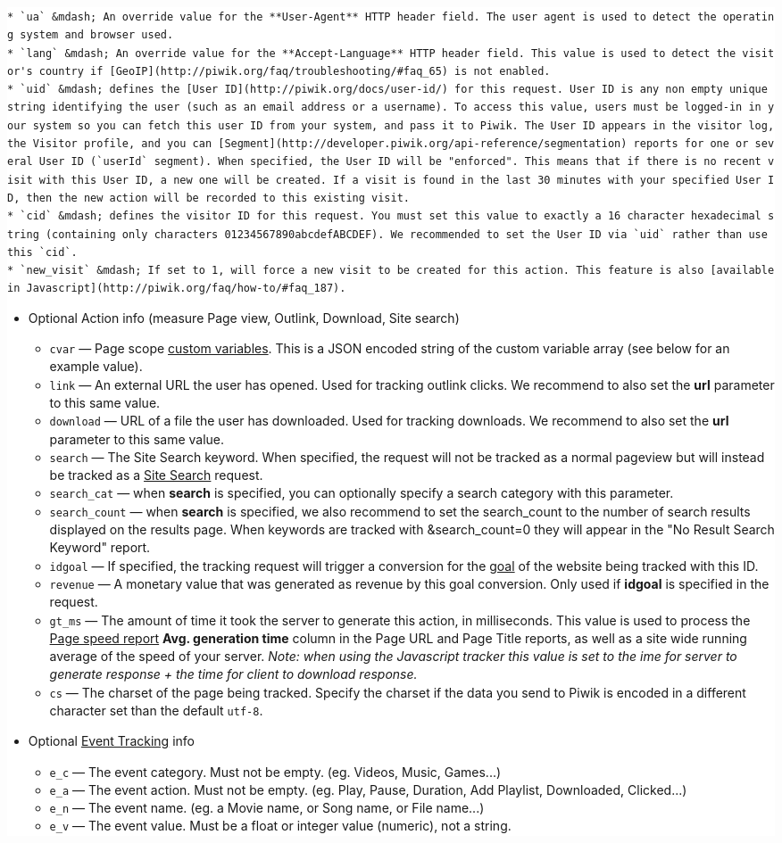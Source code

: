    * `ua` &mdash; An override value for the **User-Agent** HTTP header field. The user agent is used to detect the operating system and browser used.
    * `lang` &mdash; An override value for the **Accept-Language** HTTP header field. This value is used to detect the visitor's country if [GeoIP](http://piwik.org/faq/troubleshooting/#faq_65) is not enabled.
    * `uid` &mdash; defines the [User ID](http://piwik.org/docs/user-id/) for this request. User ID is any non empty unique string identifying the user (such as an email address or a username). To access this value, users must be logged-in in your system so you can fetch this user ID from your system, and pass it to Piwik. The User ID appears in the visitor log, the Visitor profile, and you can [Segment](http://developer.piwik.org/api-reference/segmentation) reports for one or several User ID (`userId` segment). When specified, the User ID will be "enforced". This means that if there is no recent visit with this User ID, a new one will be created. If a visit is found in the last 30 minutes with your specified User ID, then the new action will be recorded to this existing visit. 
    * `cid` &mdash; defines the visitor ID for this request. You must set this value to exactly a 16 character hexadecimal string (containing only characters 01234567890abcdefABCDEF). We recommended to set the User ID via `uid` rather than use this `cid`.  
    * `new_visit` &mdash; If set to 1, will force a new visit to be created for this action. This feature is also [available in Javascript](http://piwik.org/faq/how-to/#faq_187).

    

* Optional Action info (measure Page view, Outlink, Download, Site search)

    * `cvar` &mdash; Page scope [custom variables](http://piwik.org/docs/custom-variables/). This is a JSON encoded string of the custom variable array (see below for an example value).
    * `link` &mdash; An external URL the user has opened. Used for tracking outlink clicks. We recommend to also set the **url** parameter to this same value.
    * `download` &mdash; URL of a file the user has downloaded. Used for tracking downloads. We recommend to also set the **url** parameter to this same value.
    * `search` &mdash; The Site Search keyword. When specified, the request will not be tracked as a normal pageview but will instead be tracked as a [Site Search](http://piwik.org/docs/site-search/) request.
    * `search_cat` &mdash; when **search** is specified, you can optionally specify a search category with this parameter.
    * `search_count` &mdash; when **search** is specified, we also recommend to set the search\_count to the number of search results displayed on the results page. When keywords are tracked with &search_count=0 they will appear in the "No Result Search Keyword" report.
    * `idgoal` &mdash; If specified, the tracking request will trigger a conversion for the [goal](http://piwik.org/docs/tracking-goals-web-analytics/) of the website being tracked with this ID.
    * `revenue` &mdash; A monetary value that was generated as revenue by this goal conversion. Only used if **idgoal** is specified in the request.
    * `gt_ms` &mdash; The amount of time it took the server to generate this action, in milliseconds. This value is used to process the [Page speed report](http://piwik.org/docs/page-speed/) **Avg. generation time** column in the Page URL and Page Title reports, as well as a site wide running average of the speed of your server. _Note: when using the Javascript tracker this value is set to the ime for server to generate response + the time for client to download response._
    * `cs` &mdash; The charset of the page being tracked. Specify the charset if the data you send to Piwik is encoded in a different character set than the default `utf-8`.

* Optional [Event Tracking](http://piwik.org/docs/event-tracking/) info
    * `e_c` &mdash; The event category. Must not be empty. (eg. Videos, Music, Games...)
    * `e_a` &mdash; The event action. Must not be empty. (eg. Play, Pause, Duration, Add Playlist, Downloaded, Clicked...)
    * `e_n` &mdash; The event name.  (eg. a Movie name, or Song name, or File name...)
    * `e_v` &mdash; The event value. Must be a float or integer value (numeric), not a string.
